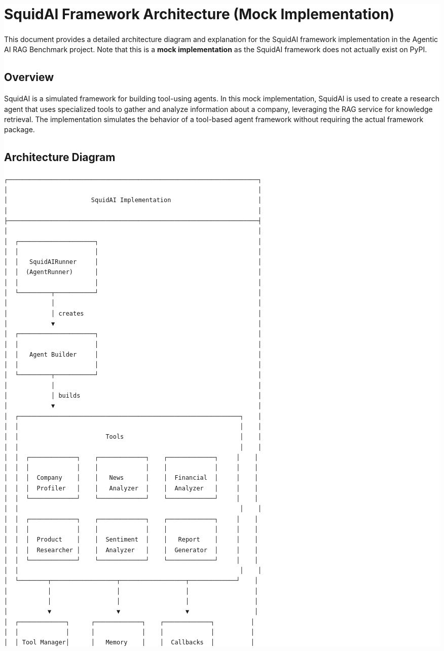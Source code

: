 # SquidAI Framework Architecture (Mock Implementation)

This document provides a detailed architecture diagram and explanation for the SquidAI framework implementation in the Agentic AI RAG Benchmark project. Note that this is a **mock implementation** as the SquidAI framework does not actually exist on PyPI.

## Overview

SquidAI is a simulated framework for building tool-using agents. In this mock implementation, SquidAI is used to create a research agent that uses specialized tools to gather and analyze information about a company, leveraging the RAG service for knowledge retrieval. The implementation simulates the behavior of a tool-based agent framework without requiring the actual framework package.

## Architecture Diagram

```
┌─────────────────────────────────────────────────────────────────────┐
│                                                                     │
│                       SquidAI Implementation                        │
│                                                                     │
├─────────────────────────────────────────────────────────────────────┤
│                                                                     │
│  ┌─────────────────────┐                                            │
│  │                     │                                            │
│  │   SquidAIRunner     │                                            │
│  │  (AgentRunner)      │                                            │
│  │                     │                                            │
│  └─────────┬───────────┘                                            │
│            │                                                        │
│            │ creates                                                │
│            ▼                                                        │
│  ┌─────────────────────┐                                            │
│  │                     │                                            │
│  │   Agent Builder     │                                            │
│  │                     │                                            │
│  └─────────┬───────────┘                                            │
│            │                                                        │
│            │ builds                                                 │
│            ▼                                                        │
│  ┌─────────────────────────────────────────────────────────────┐    │
│  │                                                             │    │
│  │                        Tools                                │    │
│  │                                                             │    │
│  │  ┌─────────────┐    ┌─────────────┐    ┌─────────────┐     │    │
│  │  │             │    │             │    │             │     │    │
│  │  │  Company    │    │   News      │    │  Financial  │     │    │
│  │  │  Profiler   │    │   Analyzer  │    │  Analyzer   │     │    │
│  │  └─────────────┘    └─────────────┘    └─────────────┘     │    │
│  │                                                             │    │
│  │  ┌─────────────┐    ┌─────────────┐    ┌─────────────┐     │    │
│  │  │             │    │             │    │             │     │    │
│  │  │  Product    │    │  Sentiment  │    │   Report    │     │    │
│  │  │  Researcher │    │  Analyzer   │    │  Generator  │     │    │
│  │  └─────────────┘    └─────────────┘    └─────────────┘     │    │
│  │                                                             │    │
│  └────────┬──────────────────┬──────────────────┬─────────────┘    │
│           │                  │                  │                  │
│           │                  │                  │                  │
│           ▼                  ▼                  ▼                  │
│  ┌─────────────┐      ┌─────────────┐    ┌─────────────┐          │
│  │             │      │             │    │             │          │
│  │ Tool Manager│      │   Memory    │    │  Callbacks  │          │
```